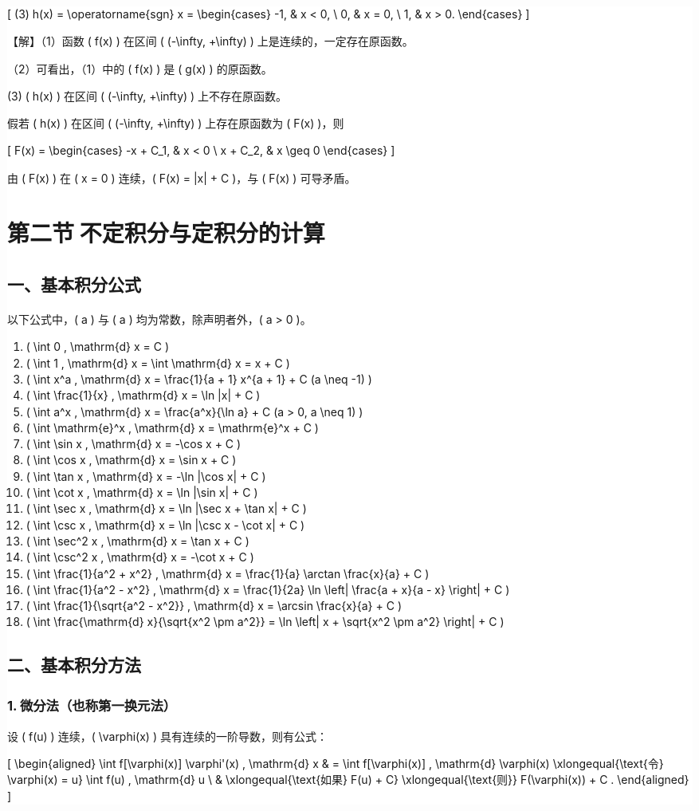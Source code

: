 \[
(3) h(x) = \operatorname{sgn} x = \begin{cases} -1, & x < 0, \\ 0, & x = 0, \\ 1, & x > 0. \end{cases}
\]

【解】（1）函数 \( f(x) \) 在区间 \( (-\infty, +\infty) \) 上是连续的，一定存在原函数。

（2）可看出，（1）中的 \( f(x) \) 是 \( g(x) \) 的原函数。

(3) \( h(x) \) 在区间 \( (-\infty, +\infty) \) 上不存在原函数。

假若 \( h(x) \) 在区间 \( (-\infty, +\infty) \) 上存在原函数为 \( F(x) \)，则

\[
F(x) = \begin{cases} -x + C_1, & x < 0 \\ x + C_2, & x \geq 0 \end{cases}
\]

由 \( F(x) \) 在 \( x = 0 \) 连续，\( F(x) = |x| + C \)，与 \( F(x) \) 可导矛盾。

# 第二节 不定积分与定积分的计算

## 一、基本积分公式

以下公式中，\( a \) 与 \( a \) 均为常数，除声明者外，\( a > 0 \)。

1. \( \int 0 \, \mathrm{d} x = C \)
2. \( \int 1 \, \mathrm{d} x = \int \mathrm{d} x = x + C \)
3. \( \int x^a \, \mathrm{d} x = \frac{1}{a + 1} x^{a + 1} + C (a \neq -1) \)
4. \( \int \frac{1}{x} \, \mathrm{d} x = \ln |x| + C \)
5. \( \int a^x \, \mathrm{d} x = \frac{a^x}{\ln a} + C (a > 0, a \neq 1) \)
6. \( \int \mathrm{e}^x \, \mathrm{d} x = \mathrm{e}^x + C \)
7. \( \int \sin x \, \mathrm{d} x = -\cos x + C \)
8. \( \int \cos x \, \mathrm{d} x = \sin x + C \)
9. \( \int \tan x \, \mathrm{d} x = -\ln |\cos x| + C \)
10. \( \int \cot x \, \mathrm{d} x = \ln |\sin x| + C \)
11. \( \int \sec x \, \mathrm{d} x = \ln |\sec x + \tan x| + C \)
12. \( \int \csc x \, \mathrm{d} x = \ln |\csc x - \cot x| + C \)
13. \( \int \sec^2 x \, \mathrm{d} x = \tan x + C \)
14. \( \int \csc^2 x \, \mathrm{d} x = -\cot x + C \)
15. \( \int \frac{1}{a^2 + x^2} \, \mathrm{d} x = \frac{1}{a} \arctan \frac{x}{a} + C \)
16. \( \int \frac{1}{a^2 - x^2} \, \mathrm{d} x = \frac{1}{2a} \ln \left| \frac{a + x}{a - x} \right| + C \)
17. \( \int \frac{1}{\sqrt{a^2 - x^2}} \, \mathrm{d} x = \arcsin \frac{x}{a} + C \)
18. \( \int \frac{\mathrm{d} x}{\sqrt{x^2 \pm a^2}} = \ln \left| x + \sqrt{x^2 \pm a^2} \right| + C \)

## 二、基本积分方法

### 1. 微分法（也称第一换元法）

设 \( f(u) \) 连续，\( \varphi(x) \) 具有连续的一阶导数，则有公式：

\[
\begin{aligned}
\int f[\varphi(x)] \varphi'(x) \, \mathrm{d} x & = \int f[\varphi(x)] \, \mathrm{d} \varphi(x) \xlongequal{\text{令} \varphi(x) = u} \int f(u) \, \mathrm{d} u \\
& \xlongequal{\text{如果} F(u) + C} \xlongequal{\text{则}} F(\varphi(x)) + C .
\end{aligned}
\]
